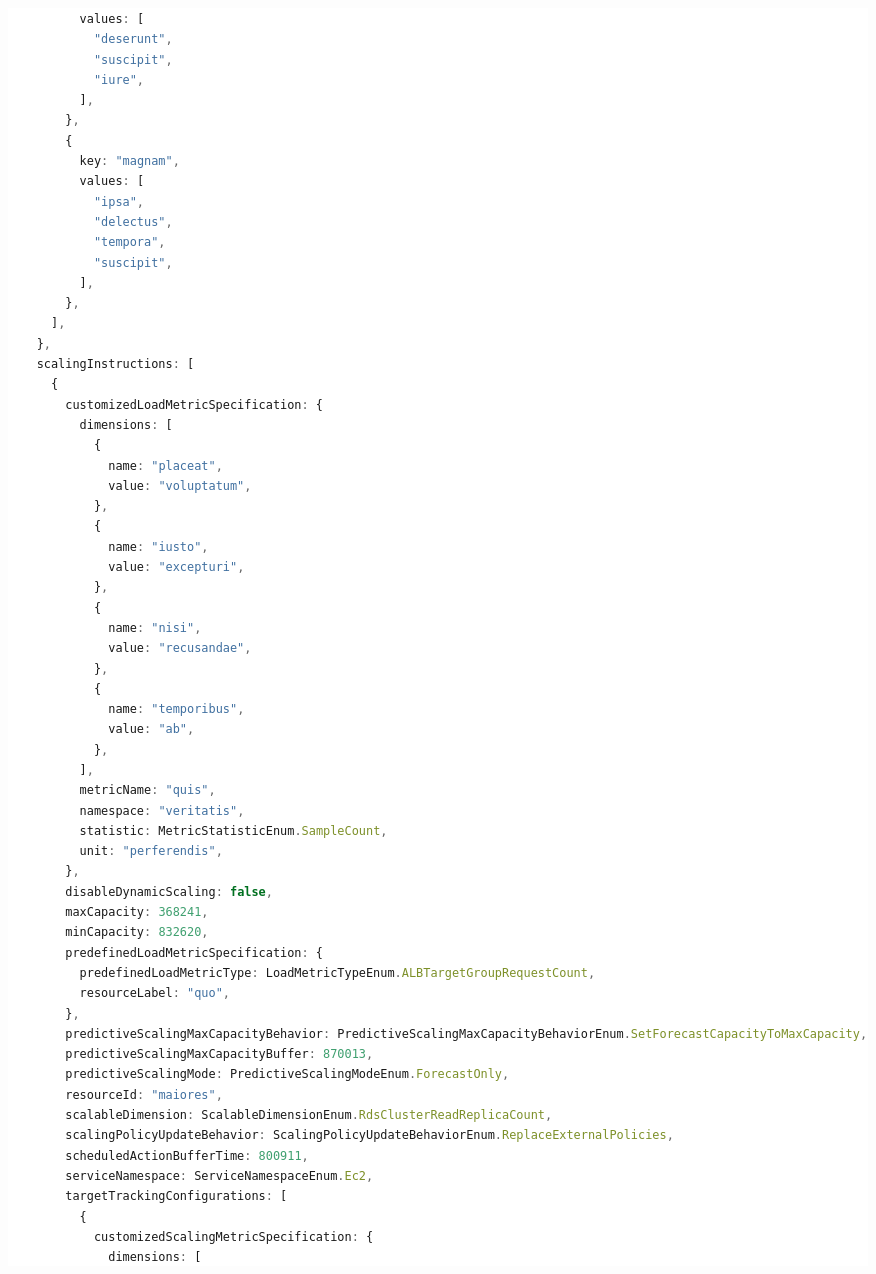```typescript
          values: [
            "deserunt",
            "suscipit",
            "iure",
          ],
        },
        {
          key: "magnam",
          values: [
            "ipsa",
            "delectus",
            "tempora",
            "suscipit",
          ],
        },
      ],
    },
    scalingInstructions: [
      {
        customizedLoadMetricSpecification: {
          dimensions: [
            {
              name: "placeat",
              value: "voluptatum",
            },
            {
              name: "iusto",
              value: "excepturi",
            },
            {
              name: "nisi",
              value: "recusandae",
            },
            {
              name: "temporibus",
              value: "ab",
            },
          ],
          metricName: "quis",
          namespace: "veritatis",
          statistic: MetricStatisticEnum.SampleCount,
          unit: "perferendis",
        },
        disableDynamicScaling: false,
        maxCapacity: 368241,
        minCapacity: 832620,
        predefinedLoadMetricSpecification: {
          predefinedLoadMetricType: LoadMetricTypeEnum.ALBTargetGroupRequestCount,
          resourceLabel: "quo",
        },
        predictiveScalingMaxCapacityBehavior: PredictiveScalingMaxCapacityBehaviorEnum.SetForecastCapacityToMaxCapacity,
        predictiveScalingMaxCapacityBuffer: 870013,
        predictiveScalingMode: PredictiveScalingModeEnum.ForecastOnly,
        resourceId: "maiores",
        scalableDimension: ScalableDimensionEnum.RdsClusterReadReplicaCount,
        scalingPolicyUpdateBehavior: ScalingPolicyUpdateBehaviorEnum.ReplaceExternalPolicies,
        scheduledActionBufferTime: 800911,
        serviceNamespace: ServiceNamespaceEnum.Ec2,
        targetTrackingConfigurations: [
          {
            customizedScalingMetricSpecification: {
              dimensions: [
```